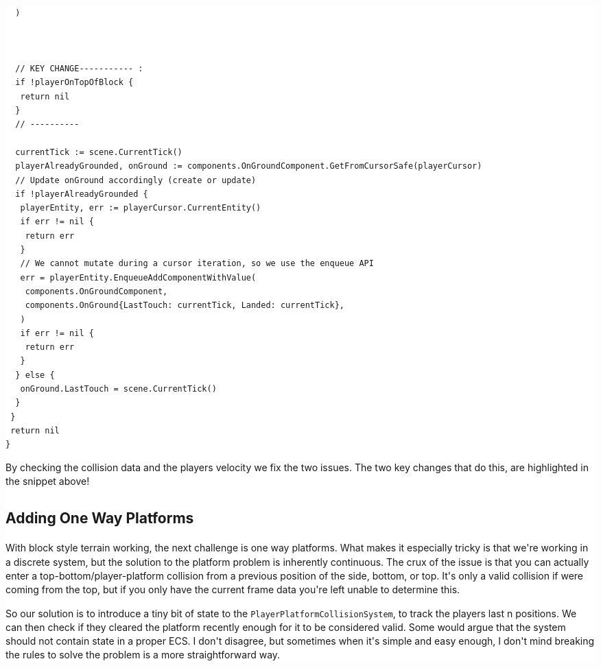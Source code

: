 ```go{title="/coresystems/player_block_collision_system.go"}
  )



  // KEY CHANGE----------- :
  if !playerOnTopOfBlock {
   return nil
  }
  // ----------

  currentTick := scene.CurrentTick()
  playerAlreadyGrounded, onGround := components.OnGroundComponent.GetFromCursorSafe(playerCursor)
  // Update onGround accordingly (create or update)
  if !playerAlreadyGrounded {
   playerEntity, err := playerCursor.CurrentEntity()
   if err != nil {
    return err
   }
   // We cannot mutate during a cursor iteration, so we use the enqueue API
   err = playerEntity.EnqueueAddComponentWithValue(
    components.OnGroundComponent,
    components.OnGround{LastTouch: currentTick, Landed: currentTick},
   )
   if err != nil {
    return err
   }
  } else {
   onGround.LastTouch = scene.CurrentTick()
  }
 }
 return nil
}
```

By checking the collision data and the players velocity we fix the two issues. The two key changes that do this, are
highlighted in the snippet above!

## Adding One Way Platforms

With block style terrain working, the next challenge is one way platforms. What makes it especially tricky is that
we're working in a discrete system, but the solution to the platform problem is inherently continuous. The crux of the
issue is that you can actually enter a top-bottom/player-platform collision from a previous position of the side, bottom,
or top. It's only a valid collision if were coming from the top, but if you only have the current frame data you're left
unable to determine this.

So our solution is to introduce a tiny bit of state to the `PlayerPlatformCollisionSystem`, to
track the players last n positions. We can then check if they cleared the platform recently enough for it to be considered
valid. Some would argue that the system should not contain state in a proper ECS. I don't disagree, but sometimes when
it's simple and easy enough, I don't mind breaking the rules to solve the problem is a more straightforward way.
